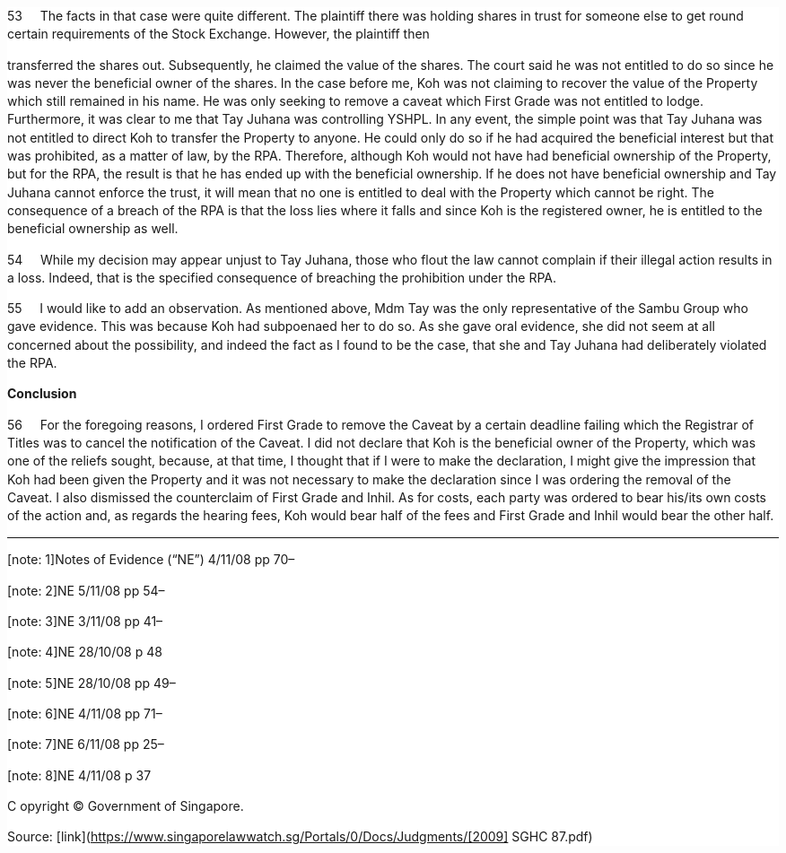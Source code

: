 53     The facts in that case were quite different. The plaintiff there was holding shares in trust for someone else to get round certain requirements of the Stock Exchange. However, the plaintiff then 


transferred the shares out. Subsequently, he claimed the value of the shares. The court said he was not entitled to do so since he was never the beneficial owner of the shares. In the case before me, Koh was not claiming to recover the value of the Property which still remained in his name. He was only seeking to remove a caveat which First Grade was not entitled to lodge. Furthermore, it was clear to me that Tay Juhana was controlling YSHPL. In any event, the simple point was that Tay Juhana was not entitled to direct Koh to transfer the Property to anyone. He could only do so if he had acquired the beneficial interest but that was prohibited, as a matter of law, by the RPA. Therefore, although Koh would not have had beneficial ownership of the Property, but for the RPA, the result is that he has ended up with the beneficial ownership. If he does not have beneficial ownership and Tay Juhana cannot enforce the trust, it will mean that no one is entitled to deal with the Property which cannot be right. The consequence of a breach of the RPA is that the loss lies where it falls and since Koh is the registered owner, he is entitled to the beneficial ownership as well. 

54     While my decision may appear unjust to Tay Juhana, those who flout the law cannot complain if their illegal action results in a loss. Indeed, that is the specified consequence of breaching the prohibition under the RPA. 

55     I would like to add an observation. As mentioned above, Mdm Tay was the only representative of the Sambu Group who gave evidence. This was because Koh had subpoenaed her to do so. As she gave oral evidence, she did not seem at all concerned about the possibility, and indeed the fact as I found to be the case, that she and Tay Juhana had deliberately violated the RPA. 

**Conclusion** 

56     For the foregoing reasons, I ordered First Grade to remove the Caveat by a certain deadline failing which the Registrar of Titles was to cancel the notification of the Caveat. I did not declare that Koh is the beneficial owner of the Property, which was one of the reliefs sought, because, at that time, I thought that if I were to make the declaration, I might give the impression that Koh had been given the Property and it was not necessary to make the declaration since I was ordering the removal of the Caveat. I also dismissed the counterclaim of First Grade and Inhil. As for costs, each party was ordered to bear his/its own costs of the action and, as regards the hearing fees, Koh would bear half of the fees and First Grade and Inhil would bear the other half. 

_________________ 

[note: 1]Notes of Evidence (“NE”) 4/11/08 pp 70– 

[note: 2]NE 5/11/08 pp 54– 

[note: 3]NE 3/11/08 pp 41– 

[note: 4]NE 28/10/08 p 48 

[note: 5]NE 28/10/08 pp 49– 

[note: 6]NE 4/11/08 pp 71– 

[note: 7]NE 6/11/08 pp 25– 


[note: 8]NE 4/11/08 p 37 

 C opyright © Government of Singapore. 


Source: [link](https://www.singaporelawwatch.sg/Portals/0/Docs/Judgments/[2009] SGHC 87.pdf)

